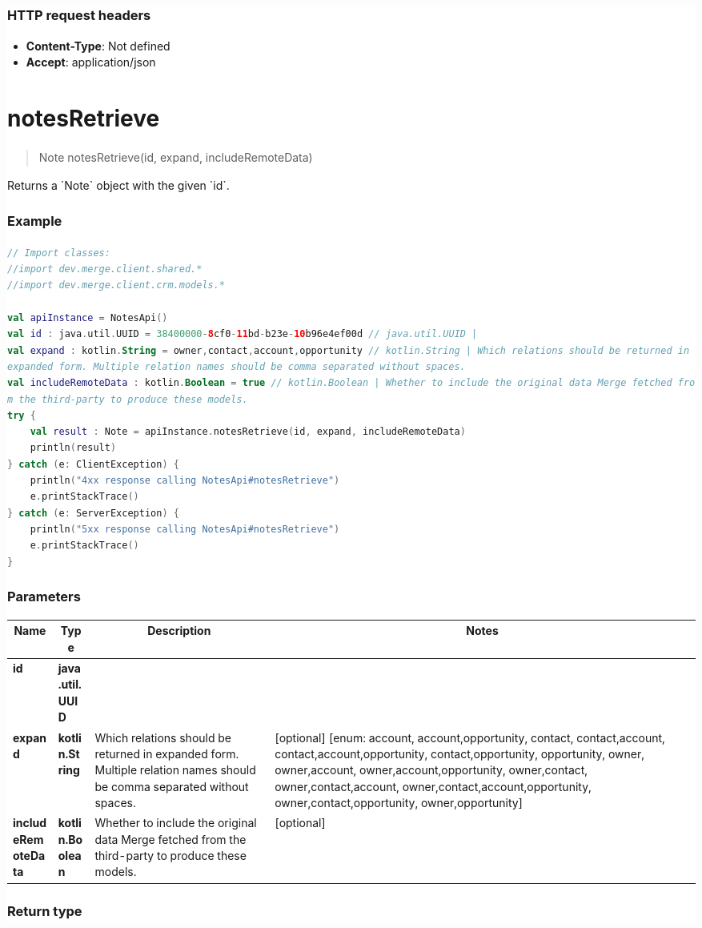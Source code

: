 ### HTTP request headers

 - **Content-Type**: Not defined
 - **Accept**: application/json

<a name="notesRetrieve"></a>
# **notesRetrieve**
> Note notesRetrieve(id, expand, includeRemoteData)



Returns a &#x60;Note&#x60; object with the given &#x60;id&#x60;.

### Example
```kotlin
// Import classes:
//import dev.merge.client.shared.*
//import dev.merge.client.crm.models.*

val apiInstance = NotesApi()
val id : java.util.UUID = 38400000-8cf0-11bd-b23e-10b96e4ef00d // java.util.UUID | 
val expand : kotlin.String = owner,contact,account,opportunity // kotlin.String | Which relations should be returned in expanded form. Multiple relation names should be comma separated without spaces.
val includeRemoteData : kotlin.Boolean = true // kotlin.Boolean | Whether to include the original data Merge fetched from the third-party to produce these models.
try {
    val result : Note = apiInstance.notesRetrieve(id, expand, includeRemoteData)
    println(result)
} catch (e: ClientException) {
    println("4xx response calling NotesApi#notesRetrieve")
    e.printStackTrace()
} catch (e: ServerException) {
    println("5xx response calling NotesApi#notesRetrieve")
    e.printStackTrace()
}
```

### Parameters

Name | Type | Description  | Notes
------------- | ------------- | ------------- | -------------
 **id** | **java.util.UUID**|  |
 **expand** | **kotlin.String**| Which relations should be returned in expanded form. Multiple relation names should be comma separated without spaces. | [optional] [enum: account, account,opportunity, contact, contact,account, contact,account,opportunity, contact,opportunity, opportunity, owner, owner,account, owner,account,opportunity, owner,contact, owner,contact,account, owner,contact,account,opportunity, owner,contact,opportunity, owner,opportunity]
 **includeRemoteData** | **kotlin.Boolean**| Whether to include the original data Merge fetched from the third-party to produce these models. | [optional]

### Return type
